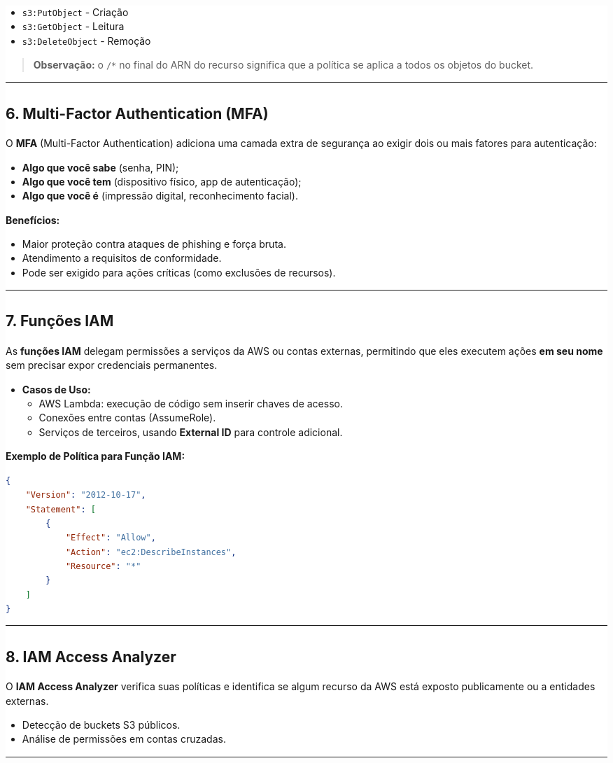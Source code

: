 - `s3:PutObject` - Criação  
- `s3:GetObject` - Leitura  
- `s3:DeleteObject` - Remoção  

> **Observação:** o `/*` no final do ARN do recurso significa que a política se aplica a todos os objetos do bucket.

---

## 6. Multi-Factor Authentication (MFA)

O **MFA** (Multi-Factor Authentication) adiciona uma camada extra de segurança ao exigir dois ou mais fatores para autenticação:
- **Algo que você sabe** (senha, PIN);
- **Algo que você tem** (dispositivo físico, app de autenticação);
- **Algo que você é** (impressão digital, reconhecimento facial).

**Benefícios:**
- Maior proteção contra ataques de phishing e força bruta.
- Atendimento a requisitos de conformidade.
- Pode ser exigido para ações críticas (como exclusões de recursos).

---

## 7. Funções IAM

As **funções IAM** delegam permissões a serviços da AWS ou contas externas, permitindo que eles executem ações **em seu nome** sem precisar expor credenciais permanentes.

- **Casos de Uso:**
  - AWS Lambda: execução de código sem inserir chaves de acesso.
  - Conexões entre contas (AssumeRole).
  - Serviços de terceiros, usando **External ID** para controle adicional.

**Exemplo de Política para Função IAM:**
```json
{
    "Version": "2012-10-17",
    "Statement": [
        {
            "Effect": "Allow",
            "Action": "ec2:DescribeInstances",
            "Resource": "*"
        }
    ]
}
```

---

## 8. IAM Access Analyzer

O **IAM Access Analyzer** verifica suas políticas e identifica se algum recurso da AWS está exposto publicamente ou a entidades externas.  
- Detecção de buckets S3 públicos.
- Análise de permissões em contas cruzadas.

---